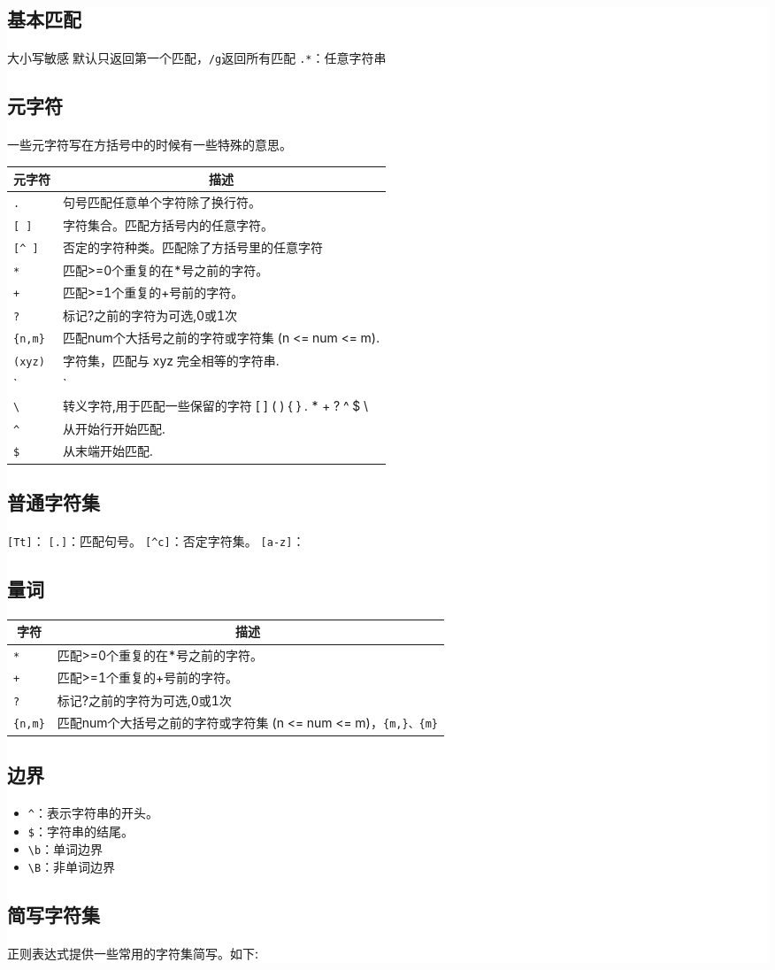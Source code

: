 ## 基本匹配
大小写敏感
默认只返回第一个匹配，`/g`返回所有匹配
`.*`：任意字符串

## 元字符
一些元字符写在方括号中的时候有一些特殊的意思。

元字符 | 描述
----|---
`.` | 句号匹配任意单个字符除了换行符。
`[ ]` | 字符集合。匹配方括号内的任意字符。
`[^ ]` | 否定的字符种类。匹配除了方括号里的任意字符
`*` | 匹配>=0个重复的在*号之前的字符。
`+` | 匹配>=1个重复的+号前的字符。
`?` | 标记?之前的字符为可选,0或1次
`{n,m}` | 匹配num个大括号之前的字符或字符集 (n <= num <= m).
`(xyz)` | 字符集，匹配与 xyz 完全相等的字符串.
`|` | 或运算符，匹配符号前或后的字符.
`\` | 转义字符,用于匹配一些保留的字符 [ ] ( ) { } . * + ? ^ $ \ |
`^` | 从开始行开始匹配.
`$` | 从末端开始匹配.


## 普通字符集

`[Tt]`：
`[.]`：匹配句号。
`[^c]`：否定字符集。
`[a-z]`：

## 量词
字符 | 描述
---|---
`*` | 匹配>=0个重复的在*号之前的字符。
`+` | 匹配>=1个重复的+号前的字符。
`?` | 标记?之前的字符为可选,0或1次
`{n,m}` | 匹配num个大括号之前的字符或字符集 (n <= num <= m)，`{m,}、{m}`


## 边界
- `^`：表示字符串的开头。
- `$`：字符串的结尾。
- `\b`：单词边界
- `\B`：非单词边界


## 简写字符集
正则表达式提供一些常用的字符集简写。如下:
